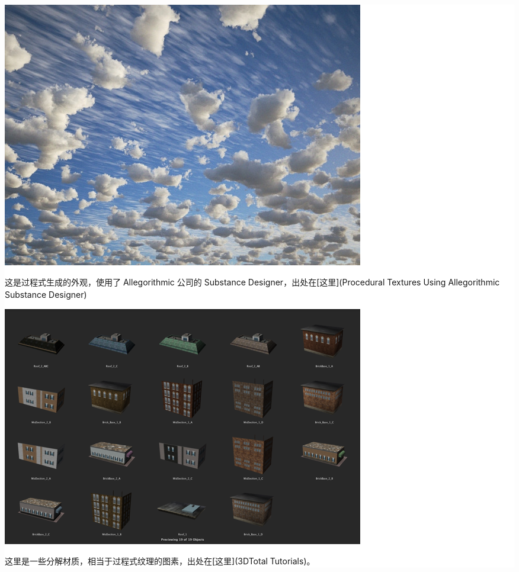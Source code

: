 ![1.6-proc_cloud](./img/open-world/1.6-proc_cloud.jpg)

这是过程式生成的外观，使用了 Allegorithmic 公司的 Substance Designer，出处在[这里](Procedural Textures Using Allegorithmic Substance Designer)

![1.6-proc_texturing](./img/open-world/1.6-proc_texturing.jpg)

这里是一些分解材质，相当于过程式纹理的图素，出处在[这里](3DTotal Tutorials)。
